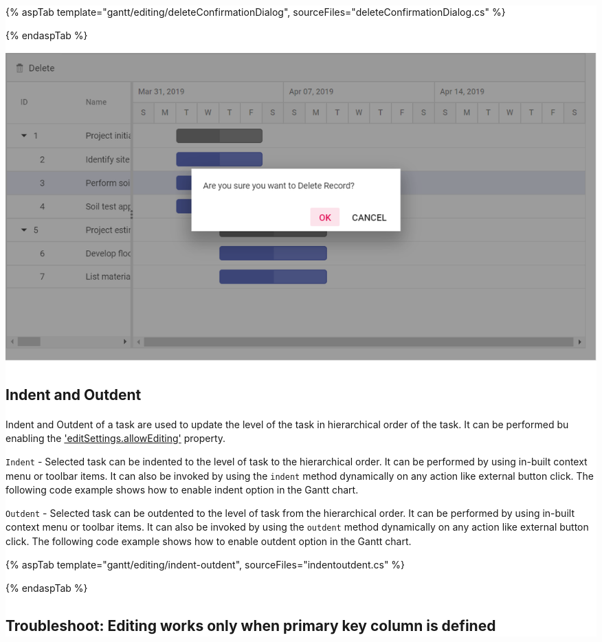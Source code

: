 {% aspTab template="gantt/editing/deleteConfirmationDialog", sourceFiles="deleteConfirmationDialog.cs" %}

{% endaspTab %}

![Alt text](images/deleteConfirmationDialog.png)

## Indent and Outdent

Indent and Outdent of a task are used to update the level of the task in hierarchical order of the task. It can be performed bu enabling the ['editSettings.allowEditing'](../api/gantt/editSettings/#allowediting) property.

`Indent` - Selected task can be indented to the level of task to the hierarchical order. It can be performed by using in-built context menu or toolbar items. It can also be invoked by using the `indent` method dynamically on any action like external button click. The following code example shows how to enable indent option in the Gantt chart.

`Outdent` - Selected task can be outdented to the level of task from the hierarchical order. It can be performed by using in-built context menu or toolbar items. It can also be invoked by using the `outdent` method dynamically on any action like external button click. The following code example shows how to enable outdent option in the Gantt chart.

{% aspTab template="gantt/editing/indent-outdent", sourceFiles="indentoutdent.cs" %}

{% endaspTab %}

## Troubleshoot: Editing works only when primary key column is defined
